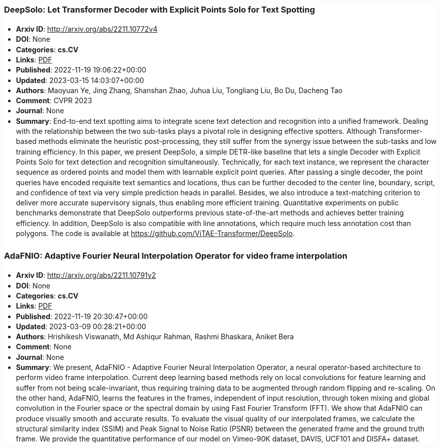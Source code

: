 

### DeepSolo: Let Transformer Decoder with Explicit Points Solo for Text Spotting
- **Arxiv ID**: http://arxiv.org/abs/2211.10772v4
- **DOI**: None
- **Categories**: **cs.CV**
- **Links**: [PDF](http://arxiv.org/pdf/2211.10772v4)
- **Published**: 2022-11-19 19:06:22+00:00
- **Updated**: 2023-03-15 14:03:07+00:00
- **Authors**: Maoyuan Ye, Jing Zhang, Shanshan Zhao, Juhua Liu, Tongliang Liu, Bo Du, Dacheng Tao
- **Comment**: CVPR 2023
- **Journal**: None
- **Summary**: End-to-end text spotting aims to integrate scene text detection and recognition into a unified framework. Dealing with the relationship between the two sub-tasks plays a pivotal role in designing effective spotters. Although Transformer-based methods eliminate the heuristic post-processing, they still suffer from the synergy issue between the sub-tasks and low training efficiency. In this paper, we present DeepSolo, a simple DETR-like baseline that lets a single Decoder with Explicit Points Solo for text detection and recognition simultaneously. Technically, for each text instance, we represent the character sequence as ordered points and model them with learnable explicit point queries. After passing a single decoder, the point queries have encoded requisite text semantics and locations, thus can be further decoded to the center line, boundary, script, and confidence of text via very simple prediction heads in parallel. Besides, we also introduce a text-matching criterion to deliver more accurate supervisory signals, thus enabling more efficient training. Quantitative experiments on public benchmarks demonstrate that DeepSolo outperforms previous state-of-the-art methods and achieves better training efficiency. In addition, DeepSolo is also compatible with line annotations, which require much less annotation cost than polygons. The code is available at https://github.com/ViTAE-Transformer/DeepSolo.



### AdaFNIO: Adaptive Fourier Neural Interpolation Operator for video frame interpolation
- **Arxiv ID**: http://arxiv.org/abs/2211.10791v2
- **DOI**: None
- **Categories**: **cs.CV**
- **Links**: [PDF](http://arxiv.org/pdf/2211.10791v2)
- **Published**: 2022-11-19 20:30:47+00:00
- **Updated**: 2023-03-09 00:28:21+00:00
- **Authors**: Hrishikesh Viswanath, Md Ashiqur Rahman, Rashmi Bhaskara, Aniket Bera
- **Comment**: None
- **Journal**: None
- **Summary**: We present, AdaFNIO - Adaptive Fourier Neural Interpolation Operator, a neural operator-based architecture to perform video frame interpolation. Current deep learning based methods rely on local convolutions for feature learning and suffer from not being scale-invariant, thus requiring training data to be augmented through random flipping and re-scaling. On the other hand, AdaFNIO, learns the features in the frames, independent of input resolution, through token mixing and global convolution in the Fourier space or the spectral domain by using Fast Fourier Transform (FFT). We show that AdaFNIO can produce visually smooth and accurate results. To evaluate the visual quality of our interpolated frames, we calculate the structural similarity index (SSIM) and Peak Signal to Noise Ratio (PSNR) between the generated frame and the ground truth frame. We provide the quantitative performance of our model on Vimeo-90K dataset, DAVIS, UCF101 and DISFA+ dataset.
